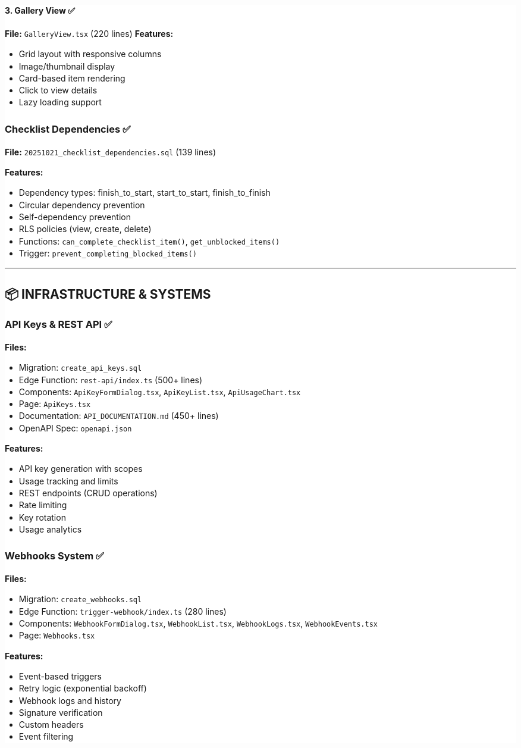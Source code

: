 #### 3. Gallery View ✅
**File:** `GalleryView.tsx` (220 lines)
**Features:**
- Grid layout with responsive columns
- Image/thumbnail display
- Card-based item rendering
- Click to view details
- Lazy loading support

### Checklist Dependencies ✅
**File:** `20251021_checklist_dependencies.sql` (139 lines)

**Features:**
- Dependency types: finish_to_start, start_to_start, finish_to_finish
- Circular dependency prevention
- Self-dependency prevention
- RLS policies (view, create, delete)
- Functions: `can_complete_checklist_item()`, `get_unblocked_items()`
- Trigger: `prevent_completing_blocked_items()`

---

## 📦 INFRASTRUCTURE & SYSTEMS

### API Keys & REST API ✅
**Files:**
- Migration: `create_api_keys.sql`
- Edge Function: `rest-api/index.ts` (500+ lines)
- Components: `ApiKeyFormDialog.tsx`, `ApiKeyList.tsx`, `ApiUsageChart.tsx`
- Page: `ApiKeys.tsx`
- Documentation: `API_DOCUMENTATION.md` (450+ lines)
- OpenAPI Spec: `openapi.json`

**Features:**
- API key generation with scopes
- Usage tracking and limits
- REST endpoints (CRUD operations)
- Rate limiting
- Key rotation
- Usage analytics

### Webhooks System ✅
**Files:**
- Migration: `create_webhooks.sql`
- Edge Function: `trigger-webhook/index.ts` (280 lines)
- Components: `WebhookFormDialog.tsx`, `WebhookList.tsx`, `WebhookLogs.tsx`, `WebhookEvents.tsx`
- Page: `Webhooks.tsx`

**Features:**
- Event-based triggers
- Retry logic (exponential backoff)
- Webhook logs and history
- Signature verification
- Custom headers
- Event filtering
